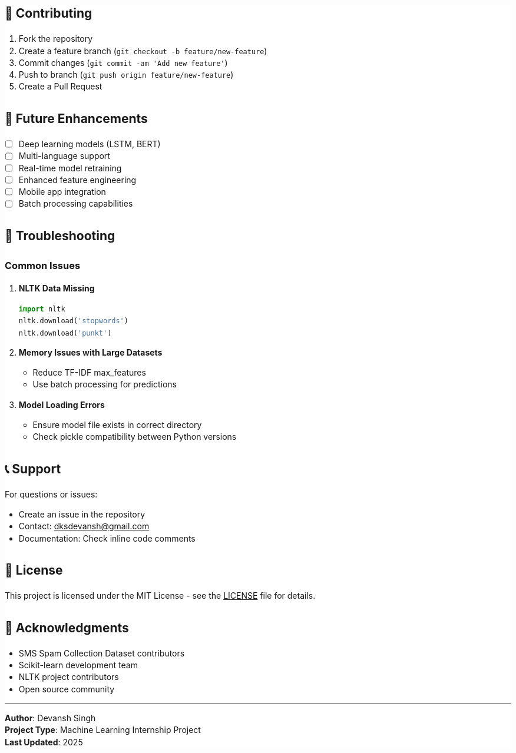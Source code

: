 ## 🤝 Contributing

1. Fork the repository
2. Create a feature branch (`git checkout -b feature/new-feature`)
3. Commit changes (`git commit -am 'Add new feature'`)
4. Push to branch (`git push origin feature/new-feature`)
5. Create a Pull Request

## 📝 Future Enhancements

- [ ] Deep learning models (LSTM, BERT)
- [ ] Multi-language support
- [ ] Real-time model retraining
- [ ] Enhanced feature engineering
- [ ] Mobile app integration
- [ ] Batch processing capabilities

## 🐛 Troubleshooting

### Common Issues

1. **NLTK Data Missing**
   ```python
   import nltk
   nltk.download('stopwords')
   nltk.download('punkt')
   ```

2. **Memory Issues with Large Datasets**
   - Reduce TF-IDF max_features
   - Use batch processing for predictions

3. **Model Loading Errors**
   - Ensure model file exists in correct directory
   - Check pickle compatibility between Python versions

## 📞 Support

For questions or issues:
- Create an issue in the repository
- Contact: dksdevansh@gmail.com
- Documentation: Check inline code comments

## 📄 License

This project is licensed under the MIT License - see the [LICENSE](LICENSE) file for details.

## 🙏 Acknowledgments

- SMS Spam Collection Dataset contributors
- Scikit-learn development team
- NLTK project contributors
- Open source community

---

**Author**: Devansh Singh  
**Project Type**: Machine Learning Internship Project  
**Last Updated**: 2025